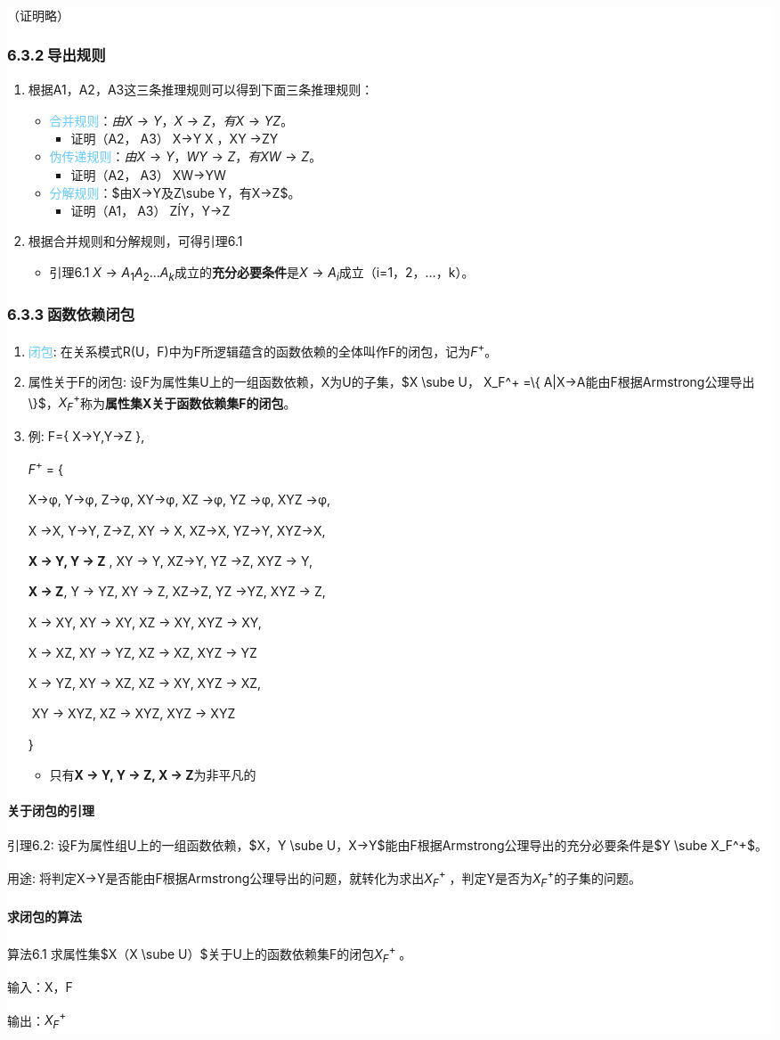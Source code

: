   （证明略）

### 6.3.2 导出规则

1. 根据A1，A2，A3这三条推理规则可以得到下面三条推理规则：
   - <font color=66ccff>合并规则</font>：$由X→Y，X→Z，有X→YZ$。
     - 证明（A2， A3） X→Y X ，XY →ZY
   - <font color=66ccff>伪传递规则</font>：$由X→Y，WY→Z，有XW→Z$。
     - 证明（A2， A3） XW→YW
   - <font color=66ccff>分解规则</font>：$由X→Y及Z\sube Y，有X→Z$。
     - 证明（A1， A3） ZÍY，Y→Z

2. 根据合并规则和分解规则，可得引理6.1
   - 引理6.1 $X→A_1 A_2…A_k$成立的**充分必要条件**是$X→A_i$成立（i=1，2，…，k）。



### 6.3.3 函数依赖闭包

1. <font color=66ccff>闭包</font>: 在关系模式R(U，F)中为F所逻辑蕴含的函数依赖的全体叫作F的闭包，记为$F^+$。

2. 属性关于F的闭包: 设F为属性集U上的一组函数依赖，X为U的子集，$X \sube U， X_F^+ =\{ A|X→A能由F根据Armstrong公理导出\}$，$X_F^+$称为**属性集X关于函数依赖集F的闭包**。

3. 例: F={ X→Y,Y→Z }, 

   $F^+$ = {

   X→φ,  Y→φ, Z→φ,  XY→φ,   XZ →φ,  YZ →φ,  XYZ →φ, 

   X →X,  Y→Y,  Z→Z,   XY → X,   XZ→X,   YZ→Y,   XYZ→X,

   **X → Y,  Y → Z** ,      XY → Y,   XZ→Y,   YZ →Z,   XYZ → Y,

   **X → Z**,  Y → YZ,     XY → Z,   XZ→Z,    YZ →YZ, XYZ → Z,

   X → XY,          XY → XY, XZ → XY,           XYZ → XY, 

   X → XZ,          XY → YZ, XZ → XZ,           XYZ → YZ

   X → YZ,          XY → XZ, XZ → XY,           XYZ → XZ,

   ​                 XY → XYZ, XZ → XYZ,         XYZ → XYZ 

   }

   - 只有**X → Y,  Y → Z, X → Z**为非平凡的

#### 关于闭包的引理

引理6.2: 设F为属性组U上的一组函数依赖，$X，Y \sube U，X→Y$能由F根据Armstrong公理导出的充分必要条件是$Y \sube X_F^+$。

用途: 将判定X→Y是否能由F根据Armstrong公理导出的问题，就转化为求出$X_F^+$ ，判定Y是否为$X_F^+$的子集的问题。

#### 求闭包的算法

算法6.1 求属性集$X（X \sube U）$关于U上的函数依赖集F的闭包$X_F^+$ 。       

输入：X，F

输出：$X_F^+$ 
